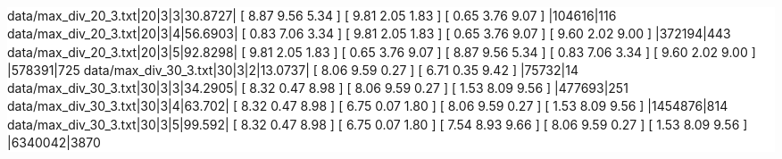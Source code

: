 data/max_div_20_3.txt|20|3|3|30.8727| [ 8.87 9.56 5.34 ]  [ 9.81 2.05 1.83 ]  [ 0.65 3.76 9.07 ] |104616|116
data/max_div_20_3.txt|20|3|4|56.6903| [ 0.83 7.06 3.34 ]  [ 9.81 2.05 1.83 ]  [ 0.65 3.76 9.07 ]  [ 9.60 2.02 9.00 ] |372194|443
data/max_div_20_3.txt|20|3|5|92.8298| [ 9.81 2.05 1.83 ]  [ 0.65 3.76 9.07 ]  [ 8.87 9.56 5.34 ]  [ 0.83 7.06 3.34 ]  [ 9.60 2.02 9.00 ] |578391|725
data/max_div_30_3.txt|30|3|2|13.0737| [ 8.06 9.59 0.27 ]  [ 6.71 0.35 9.42 ] |75732|14
data/max_div_30_3.txt|30|3|3|34.2905| [ 8.32 0.47 8.98 ]  [ 8.06 9.59 0.27 ]  [ 1.53 8.09 9.56 ] |477693|251
data/max_div_30_3.txt|30|3|4|63.702| [ 8.32 0.47 8.98 ]  [ 6.75 0.07 1.80 ]  [ 8.06 9.59 0.27 ]  [ 1.53 8.09 9.56 ] |1454876|814
data/max_div_30_3.txt|30|3|5|99.592| [ 8.32 0.47 8.98 ]  [ 6.75 0.07 1.80 ]  [ 7.54 8.93 9.66 ]  [ 8.06 9.59 0.27 ]  [ 1.53 8.09 9.56 ] |6340042|3870
